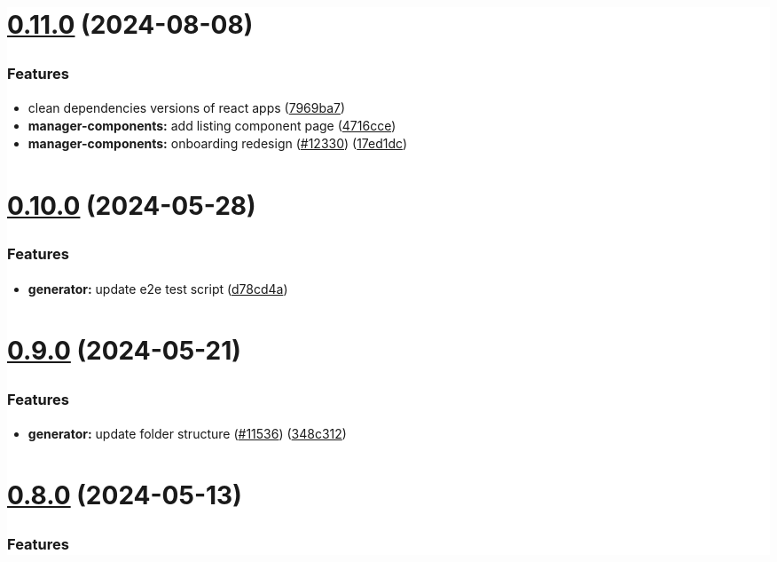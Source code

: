 


# [0.11.0](https://github.com/ovh/manager/compare/@ovh-ux/manager-generator@0.10.0...@ovh-ux/manager-generator@0.11.0) (2024-08-08)


### Features

* clean dependencies versions of react apps ([7969ba7](https://github.com/ovh/manager/commit/7969ba70f9e03033271a48a5bd0021484ea36263))
* **manager-components:** add listing component page ([4716cce](https://github.com/ovh/manager/commit/4716cceef8c5168e19361b6e68ae428bfcd9e312))
* **manager-components:** onboarding redesign ([#12330](https://github.com/ovh/manager/issues/12330)) ([17ed1dc](https://github.com/ovh/manager/commit/17ed1dc4c1b407d3140a9ef485e0fcadc583c789))





# [0.10.0](https://github.com/ovh/manager/compare/@ovh-ux/manager-generator@0.9.0...@ovh-ux/manager-generator@0.10.0) (2024-05-28)


### Features

* **generator:** update e2e test script ([d78cd4a](https://github.com/ovh/manager/commit/d78cd4a4c6a3aa7f3f761567ae06b4fcad90e50c))





# [0.9.0](https://github.com/ovh/manager/compare/@ovh-ux/manager-generator@0.8.0...@ovh-ux/manager-generator@0.9.0) (2024-05-21)


### Features

* **generator:** update folder structure ([#11536](https://github.com/ovh/manager/issues/11536)) ([348c312](https://github.com/ovh/manager/commit/348c3128139ddb5dc92fc330744f71624c693a2b))





# [0.8.0](https://github.com/ovh/manager/compare/@ovh-ux/manager-generator@0.7.3...@ovh-ux/manager-generator@0.8.0) (2024-05-13)


### Features
